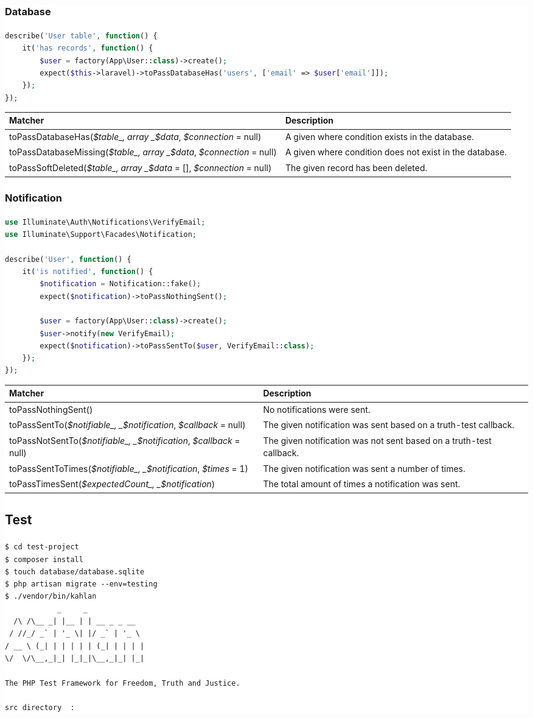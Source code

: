 ### Database

```php
describe('User table', function() {
    it('has records', function() {
        $user = factory(App\User::class)->create();
        expect($this->laravel)->toPassDatabaseHas('users', ['email' => $user['email']]);
    });
});
```

|Matcher|Description|
|:---|:---|
|toPassDatabaseHas(_$table_, array _$data_, _$connection_ = null)|A given where condition exists in the database.|
|toPassDatabaseMissing(_$table_, array _$data_, _$connection_ = null)|A given where condition does not exist in the database.|
|toPassSoftDeleted(_$table_, array _$data_ = [], _$connection_ = null)|The given record has been deleted.|

### Notification

```php
use Illuminate\Auth\Notifications\VerifyEmail;
use Illuminate\Support\Facades\Notification;

describe('User', function() {
    it('is notified', function() {
        $notification = Notification::fake();
        expect($notification)->toPassNothingSent();

        $user = factory(App\User::class)->create();
        $user->notify(new VerifyEmail);
        expect($notification)->toPassSentTo($user, VerifyEmail::class);
    });
});
```

|Matcher|Description|
|:---|:---|
|toPassNothingSent()|No notifications were sent.|
|toPassSentTo(_$notifiable_, _$notification_, _$callback_ = null)|The given notification was sent based on a truth-test callback.|
|toPassNotSentTo(_$notifiable_, _$notification_, _$callback_ = null)|The given notification was not sent based on a truth-test callback.|
|toPassSentToTimes(_$notifiable_, _$notification_, _$times_ = 1)|The given notification was sent a number of times.|
|toPassTimesSent(_$expectedCount_, _$notification_)|The total amount of times a notification was sent.|

## Test

```
$ cd test-project
$ composer install
$ touch database/database.sqlite
$ php artisan migrate --env=testing
$ ./vendor/bin/kahlan
            _     _
  /\ /\__ _| |__ | | __ _ _ __
 / //_/ _` | '_ \| |/ _` | '_ \
/ __ \ (_| | | | | | (_| | | | |
\/  \/\__,_|_| |_|_|\__,_|_| |_|

The PHP Test Framework for Freedom, Truth and Justice.

src directory  :
```